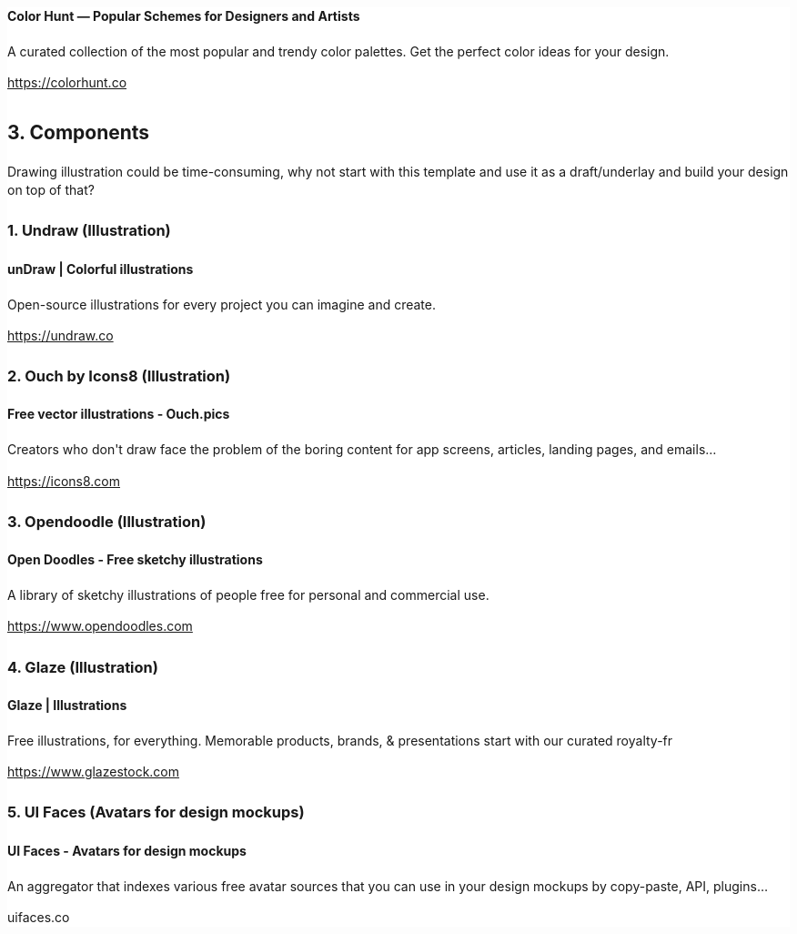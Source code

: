 #### **Color Hunt — Popular Schemes for Designers and Artists**

A curated collection of the most popular and trendy color palettes. Get the perfect color ideas for your design.

https://colorhunt.co

## 3. **Components**

Drawing illustration could be time-consuming, why not start with this template and use it as a draft/underlay and build your design on top of that?

### 1. **Undraw (Illustration)**

#### **unDraw | Colorful illustrations**

Open-source illustrations for every project you can imagine and create.

https://undraw.co

### 2. **Ouch by Icons8 (Illustration)**

#### **Free vector illustrations - Ouch.pics**

Creators who don't draw face the problem of the boring content for app screens, articles, landing pages, and emails…

https://icons8.com

### 3. **Opendoodle (Illustration)**

#### **Open Doodles - Free sketchy illustrations**

A library of sketchy illustrations of people free for personal and commercial use.

https://www.opendoodles.com

### 4. **Glaze (Illustration)**

#### **Glaze | Illustrations**

Free illustrations, for everything. Memorable products, brands, & presentations start with our curated royalty-fr

https://www.glazestock.com

### 5. **UI Faces (Avatars for design mockups)**

#### **UI Faces - Avatars for design mockups**

An aggregator that indexes various free avatar sources that you can use in your design mockups by copy-paste, API, plugins…

uifaces.co
